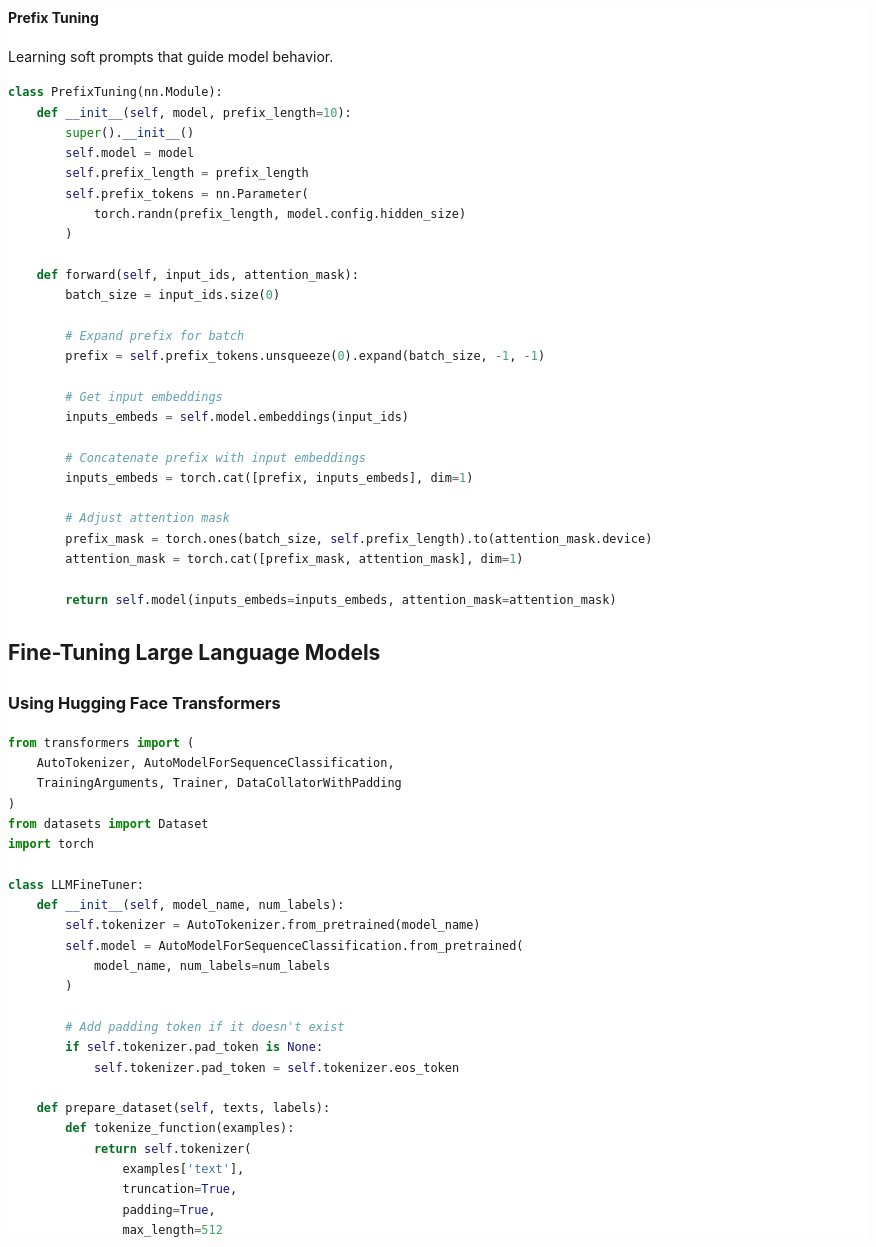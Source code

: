 ```python
```

#### Prefix Tuning
Learning soft prompts that guide model behavior.

```python
class PrefixTuning(nn.Module):
    def __init__(self, model, prefix_length=10):
        super().__init__()
        self.model = model
        self.prefix_length = prefix_length
        self.prefix_tokens = nn.Parameter(
            torch.randn(prefix_length, model.config.hidden_size)
        )
    
    def forward(self, input_ids, attention_mask):
        batch_size = input_ids.size(0)
        
        # Expand prefix for batch
        prefix = self.prefix_tokens.unsqueeze(0).expand(batch_size, -1, -1)
        
        # Get input embeddings
        inputs_embeds = self.model.embeddings(input_ids)
        
        # Concatenate prefix with input embeddings
        inputs_embeds = torch.cat([prefix, inputs_embeds], dim=1)
        
        # Adjust attention mask
        prefix_mask = torch.ones(batch_size, self.prefix_length).to(attention_mask.device)
        attention_mask = torch.cat([prefix_mask, attention_mask], dim=1)
        
        return self.model(inputs_embeds=inputs_embeds, attention_mask=attention_mask)
```

## Fine-Tuning Large Language Models

### Using Hugging Face Transformers

```python
from transformers import (
    AutoTokenizer, AutoModelForSequenceClassification,
    TrainingArguments, Trainer, DataCollatorWithPadding
)
from datasets import Dataset
import torch

class LLMFineTuner:
    def __init__(self, model_name, num_labels):
        self.tokenizer = AutoTokenizer.from_pretrained(model_name)
        self.model = AutoModelForSequenceClassification.from_pretrained(
            model_name, num_labels=num_labels
        )
        
        # Add padding token if it doesn't exist
        if self.tokenizer.pad_token is None:
            self.tokenizer.pad_token = self.tokenizer.eos_token
    
    def prepare_dataset(self, texts, labels):
        def tokenize_function(examples):
            return self.tokenizer(
                examples['text'],
                truncation=True,
                padding=True,
                max_length=512
```